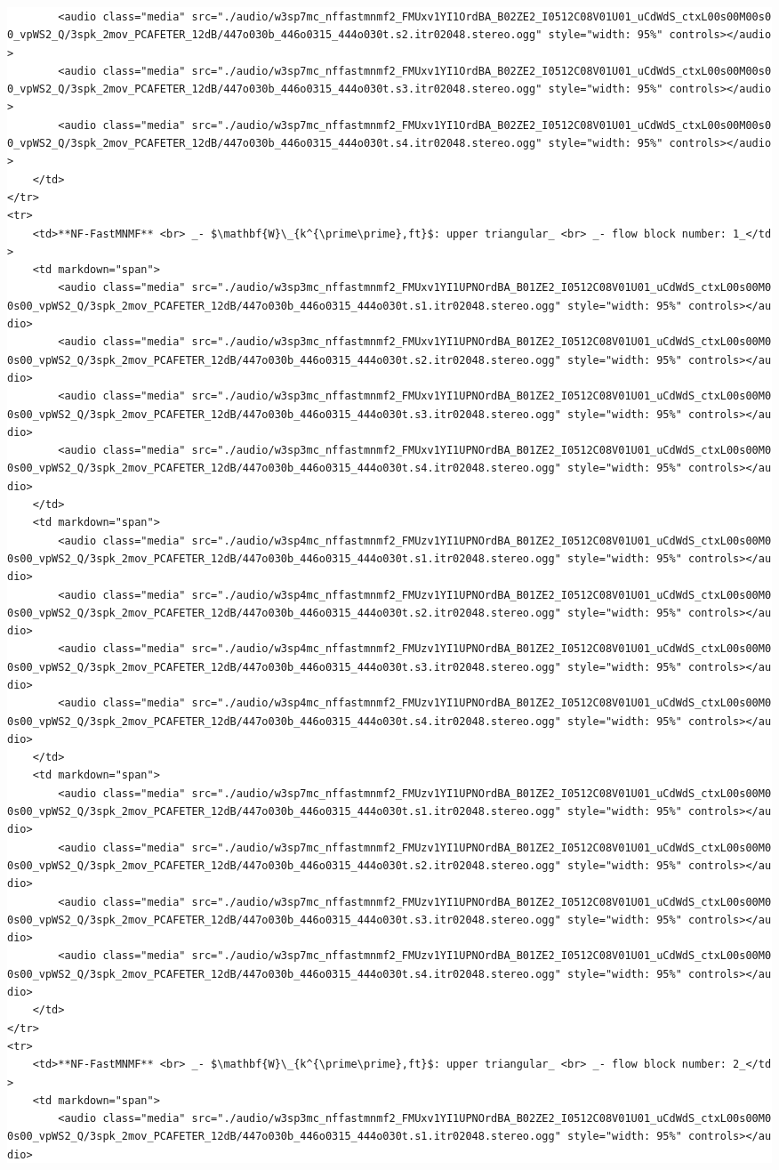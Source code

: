             <audio class="media" src="./audio/w3sp7mc_nffastmnmf2_FMUxv1YI1OrdBA_B02ZE2_I0512C08V01U01_uCdWdS_ctxL00s00M00s00_vpWS2_Q/3spk_2mov_PCAFETER_12dB/447o030b_446o0315_444o030t.s2.itr02048.stereo.ogg" style="width: 95%" controls></audio>
            <audio class="media" src="./audio/w3sp7mc_nffastmnmf2_FMUxv1YI1OrdBA_B02ZE2_I0512C08V01U01_uCdWdS_ctxL00s00M00s00_vpWS2_Q/3spk_2mov_PCAFETER_12dB/447o030b_446o0315_444o030t.s3.itr02048.stereo.ogg" style="width: 95%" controls></audio>
            <audio class="media" src="./audio/w3sp7mc_nffastmnmf2_FMUxv1YI1OrdBA_B02ZE2_I0512C08V01U01_uCdWdS_ctxL00s00M00s00_vpWS2_Q/3spk_2mov_PCAFETER_12dB/447o030b_446o0315_444o030t.s4.itr02048.stereo.ogg" style="width: 95%" controls></audio>
        </td>
    </tr>
    <tr>
        <td>**NF-FastMNMF** <br> _- $\mathbf{W}\_{k^{\prime\prime},ft}$: upper triangular_ <br> _- flow block number: 1_</td>
        <td markdown="span">
            <audio class="media" src="./audio/w3sp3mc_nffastmnmf2_FMUxv1YI1UPNOrdBA_B01ZE2_I0512C08V01U01_uCdWdS_ctxL00s00M00s00_vpWS2_Q/3spk_2mov_PCAFETER_12dB/447o030b_446o0315_444o030t.s1.itr02048.stereo.ogg" style="width: 95%" controls></audio>
            <audio class="media" src="./audio/w3sp3mc_nffastmnmf2_FMUxv1YI1UPNOrdBA_B01ZE2_I0512C08V01U01_uCdWdS_ctxL00s00M00s00_vpWS2_Q/3spk_2mov_PCAFETER_12dB/447o030b_446o0315_444o030t.s2.itr02048.stereo.ogg" style="width: 95%" controls></audio>
            <audio class="media" src="./audio/w3sp3mc_nffastmnmf2_FMUxv1YI1UPNOrdBA_B01ZE2_I0512C08V01U01_uCdWdS_ctxL00s00M00s00_vpWS2_Q/3spk_2mov_PCAFETER_12dB/447o030b_446o0315_444o030t.s3.itr02048.stereo.ogg" style="width: 95%" controls></audio>
            <audio class="media" src="./audio/w3sp3mc_nffastmnmf2_FMUxv1YI1UPNOrdBA_B01ZE2_I0512C08V01U01_uCdWdS_ctxL00s00M00s00_vpWS2_Q/3spk_2mov_PCAFETER_12dB/447o030b_446o0315_444o030t.s4.itr02048.stereo.ogg" style="width: 95%" controls></audio>
        </td>
        <td markdown="span">
            <audio class="media" src="./audio/w3sp4mc_nffastmnmf2_FMUzv1YI1UPNOrdBA_B01ZE2_I0512C08V01U01_uCdWdS_ctxL00s00M00s00_vpWS2_Q/3spk_2mov_PCAFETER_12dB/447o030b_446o0315_444o030t.s1.itr02048.stereo.ogg" style="width: 95%" controls></audio>
            <audio class="media" src="./audio/w3sp4mc_nffastmnmf2_FMUzv1YI1UPNOrdBA_B01ZE2_I0512C08V01U01_uCdWdS_ctxL00s00M00s00_vpWS2_Q/3spk_2mov_PCAFETER_12dB/447o030b_446o0315_444o030t.s2.itr02048.stereo.ogg" style="width: 95%" controls></audio>
            <audio class="media" src="./audio/w3sp4mc_nffastmnmf2_FMUzv1YI1UPNOrdBA_B01ZE2_I0512C08V01U01_uCdWdS_ctxL00s00M00s00_vpWS2_Q/3spk_2mov_PCAFETER_12dB/447o030b_446o0315_444o030t.s3.itr02048.stereo.ogg" style="width: 95%" controls></audio>
            <audio class="media" src="./audio/w3sp4mc_nffastmnmf2_FMUzv1YI1UPNOrdBA_B01ZE2_I0512C08V01U01_uCdWdS_ctxL00s00M00s00_vpWS2_Q/3spk_2mov_PCAFETER_12dB/447o030b_446o0315_444o030t.s4.itr02048.stereo.ogg" style="width: 95%" controls></audio>
        </td>
        <td markdown="span">
            <audio class="media" src="./audio/w3sp7mc_nffastmnmf2_FMUzv1YI1UPNOrdBA_B01ZE2_I0512C08V01U01_uCdWdS_ctxL00s00M00s00_vpWS2_Q/3spk_2mov_PCAFETER_12dB/447o030b_446o0315_444o030t.s1.itr02048.stereo.ogg" style="width: 95%" controls></audio>
            <audio class="media" src="./audio/w3sp7mc_nffastmnmf2_FMUzv1YI1UPNOrdBA_B01ZE2_I0512C08V01U01_uCdWdS_ctxL00s00M00s00_vpWS2_Q/3spk_2mov_PCAFETER_12dB/447o030b_446o0315_444o030t.s2.itr02048.stereo.ogg" style="width: 95%" controls></audio>
            <audio class="media" src="./audio/w3sp7mc_nffastmnmf2_FMUzv1YI1UPNOrdBA_B01ZE2_I0512C08V01U01_uCdWdS_ctxL00s00M00s00_vpWS2_Q/3spk_2mov_PCAFETER_12dB/447o030b_446o0315_444o030t.s3.itr02048.stereo.ogg" style="width: 95%" controls></audio>
            <audio class="media" src="./audio/w3sp7mc_nffastmnmf2_FMUzv1YI1UPNOrdBA_B01ZE2_I0512C08V01U01_uCdWdS_ctxL00s00M00s00_vpWS2_Q/3spk_2mov_PCAFETER_12dB/447o030b_446o0315_444o030t.s4.itr02048.stereo.ogg" style="width: 95%" controls></audio>
        </td>
    </tr>
    <tr>
        <td>**NF-FastMNMF** <br> _- $\mathbf{W}\_{k^{\prime\prime},ft}$: upper triangular_ <br> _- flow block number: 2_</td>
        <td markdown="span">
            <audio class="media" src="./audio/w3sp3mc_nffastmnmf2_FMUxv1YI1UPNOrdBA_B02ZE2_I0512C08V01U01_uCdWdS_ctxL00s00M00s00_vpWS2_Q/3spk_2mov_PCAFETER_12dB/447o030b_446o0315_444o030t.s1.itr02048.stereo.ogg" style="width: 95%" controls></audio>